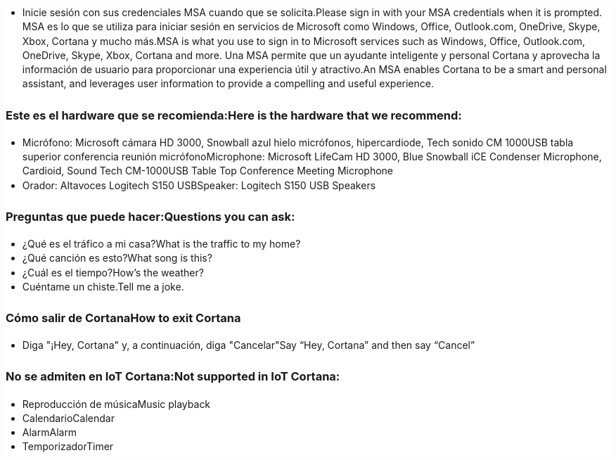 * <span data-ttu-id="a5e21-145">Inicie sesión con sus credenciales MSA cuando que se solicita.</span><span class="sxs-lookup"><span data-stu-id="a5e21-145">Please sign in with your MSA credentials when it is prompted.</span></span> <span data-ttu-id="a5e21-146">MSA es lo que se utiliza para iniciar sesión en servicios de Microsoft como Windows, Office, Outlook.com, OneDrive, Skype, Xbox, Cortana y mucho más.</span><span class="sxs-lookup"><span data-stu-id="a5e21-146">MSA is what you use to sign in to Microsoft services such as Windows, Office, Outlook.com, OneDrive, Skype, Xbox, Cortana and more.</span></span> <span data-ttu-id="a5e21-147">Una MSA permite que un ayudante inteligente y personal Cortana y aprovecha la información de usuario para proporcionar una experiencia útil y atractivo.</span><span class="sxs-lookup"><span data-stu-id="a5e21-147">An MSA enables Cortana to be a smart and personal assistant, and leverages user information to provide a compelling and useful experience.</span></span> 

### <a name="here-is-the-hardware-that-we-recommend"></a><span data-ttu-id="a5e21-148">Este es el hardware que se recomienda:</span><span class="sxs-lookup"><span data-stu-id="a5e21-148">Here is the hardware that we recommend:</span></span>  
* <span data-ttu-id="a5e21-149">Micrófono: Microsoft cámara HD 3000, Snowball azul hielo micrófonos, hipercardiode, Tech sonido CM 1000USB tabla superior conferencia reunión micrófono</span><span class="sxs-lookup"><span data-stu-id="a5e21-149">Microphone: Microsoft LifeCam HD 3000, Blue Snowball iCE Condenser Microphone, Cardioid, Sound Tech CM-1000USB Table Top Conference Meeting Microphone</span></span> 
* <span data-ttu-id="a5e21-150">Orador: Altavoces Logitech S150 USB</span><span class="sxs-lookup"><span data-stu-id="a5e21-150">Speaker: Logitech S150 USB Speakers</span></span> 

### <a name="questions-you-can-ask"></a><span data-ttu-id="a5e21-151">Preguntas que puede hacer:</span><span class="sxs-lookup"><span data-stu-id="a5e21-151">Questions you can ask:</span></span> 
* <span data-ttu-id="a5e21-152">¿Qué es el tráfico a mi casa?</span><span class="sxs-lookup"><span data-stu-id="a5e21-152">What is the traffic to my home?</span></span> 
* <span data-ttu-id="a5e21-153">¿Qué canción es esto?</span><span class="sxs-lookup"><span data-stu-id="a5e21-153">What song is this?</span></span> 
* <span data-ttu-id="a5e21-154">¿Cuál es el tiempo?</span><span class="sxs-lookup"><span data-stu-id="a5e21-154">How’s the weather?</span></span> 
* <span data-ttu-id="a5e21-155">Cuéntame un chiste.</span><span class="sxs-lookup"><span data-stu-id="a5e21-155">Tell me a joke.</span></span> 
 
### <a name="how-to-exit-cortana"></a><span data-ttu-id="a5e21-156">Cómo salir de Cortana</span><span class="sxs-lookup"><span data-stu-id="a5e21-156">How to exit Cortana</span></span> 
* <span data-ttu-id="a5e21-157">Diga "¡Hey, Cortana" y, a continuación, diga "Cancelar"</span><span class="sxs-lookup"><span data-stu-id="a5e21-157">Say “Hey, Cortana” and then say “Cancel”</span></span> 

### <a name="not-supported-in-iot-cortana"></a><span data-ttu-id="a5e21-158">No se admiten en IoT Cortana:</span><span class="sxs-lookup"><span data-stu-id="a5e21-158">Not supported in IoT Cortana:</span></span> 
* <span data-ttu-id="a5e21-159">Reproducción de música</span><span class="sxs-lookup"><span data-stu-id="a5e21-159">Music playback</span></span> 
* <span data-ttu-id="a5e21-160">Calendario</span><span class="sxs-lookup"><span data-stu-id="a5e21-160">Calendar</span></span> 
* <span data-ttu-id="a5e21-161">Alarm</span><span class="sxs-lookup"><span data-stu-id="a5e21-161">Alarm</span></span> 
* <span data-ttu-id="a5e21-162">Temporizador</span><span class="sxs-lookup"><span data-stu-id="a5e21-162">Timer</span></span> 

